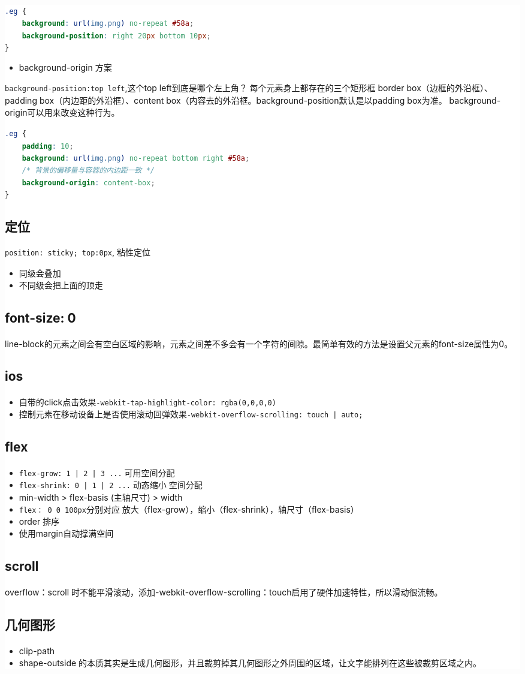 ```css
.eg {
    background: url(img.png) no-repeat #58a;
    background-position: right 20px bottom 10px;
}
```

+ background-origin 方案 

`background-position:top left`,这个top left到底是哪个左上角？ 每个元素身上都存在的三个矩形框 border box（边框的外沿框）、padding box（内边距的外沿框）、content box（内容去的外沿框。background-position默认是以padding box为准。 background-origin可以用来改变这种行为。

```css
.eg {
    padding: 10;
    background: url(img.png) no-repeat bottom right #58a;
    /* 背景的偏移量与容器的内边距一致 */
    background-origin: content-box;
}
```

## 定位
`position: sticky; top:0px`, 粘性定位

+ 同级会叠加
+ 不同级会把上面的顶走


## font-size: 0
line-block的元素之间会有空白区域的影响，元素之间差不多会有一个字符的间隙。最简单有效的方法是设置父元素的font-size属性为0。

## ios
+ 自带的click点击效果`-webkit-tap-highlight-color: rgba(0,0,0,0)`
+ 控制元素在移动设备上是否使用滚动回弹效果`-webkit-overflow-scrolling: touch | auto;`


## flex

+ `flex-grow: 1 | 2 | 3 ...`  可用空间分配
+ `flex-shrink: 0 | 1 | 2 ...`  动态缩小 空间分配
+ min-width >  flex-basis (主轴尺寸) > width
+ `flex： 0 0 100px`分别对应 放大（flex-grow），缩小（flex-shrink），轴尺寸（flex-basis）
+ order 排序
+ 使用margin自动撑满空间


## scroll
overflow：scroll 时不能平滑滚动，添加-webkit-overflow-scrolling：touch启用了硬件加速特性，所以滑动很流畅。


## 几何图形
+ clip-path
+ shape-outside 的本质其实是生成几何图形，并且裁剪掉其几何图形之外周围的区域，让文字能排列在这些被裁剪区域之内。

